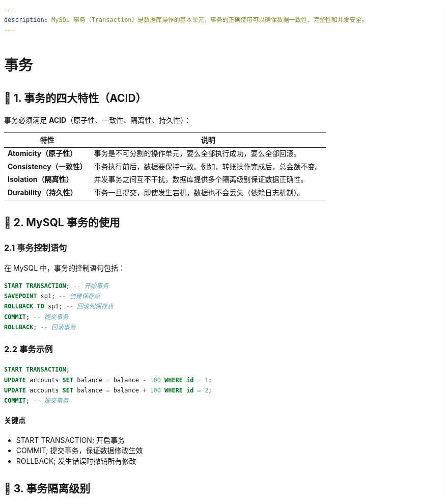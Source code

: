 ```yaml
---
description: MySQL 事务（Transaction）是数据库操作的基本单元，事务的正确使用可以确保数据一致性、完整性和并发安全。
---
```


# 事务

## 🔷 1. 事务的四大特性（ACID）

事务必须满足 **ACID**（原子性、一致性、隔离性、持久性）：

| **特性**               | **说明**                           |
| -------------------- | -------------------------------- |
| **Atomicity（原子性）**   | 事务是不可分割的操作单元，要么全部执行成功，要么全部回滚。    |
| **Consistency（一致性）** | 事务执行前后，数据要保持一致。例如，转账操作完成后，总金额不变。 |
| **Isolation（隔离性）**   | 并发事务之间互不干扰，数据库提供多个隔离级别保证数据正确性。   |
| **Durability（持久性）**  | 事务一旦提交，即使发生宕机，数据也不会丢失（依赖日志机制）。   |

## 🔷 2. MySQL 事务的使用

### 2.1 事务控制语句

在 MySQL 中，事务的控制语句包括：

```sql
START TRANSACTION; -- 开始事务
SAVEPOINT sp1; -- 创建保存点
ROLLBACK TO sp1; -- 回滚到保存点
COMMIT; -- 提交事务
ROLLBACK; -- 回滚事务
```

### 2.2 事务示例

```sql
START TRANSACTION;
UPDATE accounts SET balance = balance - 100 WHERE id = 1;
UPDATE accounts SET balance = balance + 100 WHERE id = 2;
COMMIT; -- 提交事务
```

#### 关键点

* START TRANSACTION; 开启事务
* COMMIT; 提交事务，保证数据修改生效
* ROLLBACK; 发生错误时撤销所有修改

## 🔷 3. 事务隔离级别
